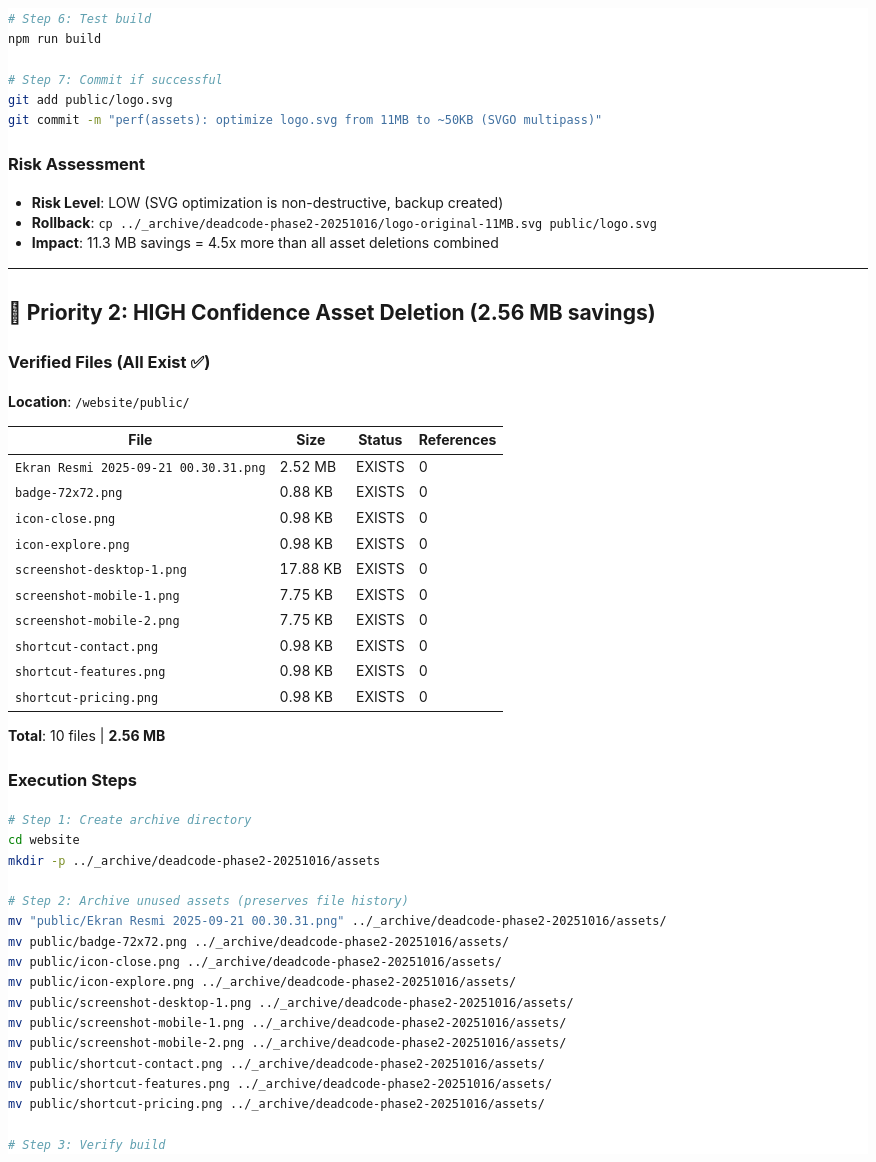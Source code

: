 ```bash
# Step 6: Test build
npm run build

# Step 7: Commit if successful
git add public/logo.svg
git commit -m "perf(assets): optimize logo.svg from 11MB to ~50KB (SVGO multipass)"
```

### Risk Assessment
- **Risk Level**: LOW (SVG optimization is non-destructive, backup created)
- **Rollback**: `cp ../_archive/deadcode-phase2-20251016/logo-original-11MB.svg public/logo.svg`
- **Impact**: 11.3 MB savings = 4.5x more than all asset deletions combined

---

## 🎯 Priority 2: HIGH Confidence Asset Deletion (2.56 MB savings)

### Verified Files (All Exist ✅)

**Location**: `/website/public/`

| File | Size | Status | References |
|------|------|--------|------------|
| `Ekran Resmi 2025-09-21 00.30.31.png` | 2.52 MB | EXISTS | 0 |
| `badge-72x72.png` | 0.88 KB | EXISTS | 0 |
| `icon-close.png` | 0.98 KB | EXISTS | 0 |
| `icon-explore.png` | 0.98 KB | EXISTS | 0 |
| `screenshot-desktop-1.png` | 17.88 KB | EXISTS | 0 |
| `screenshot-mobile-1.png` | 7.75 KB | EXISTS | 0 |
| `screenshot-mobile-2.png` | 7.75 KB | EXISTS | 0 |
| `shortcut-contact.png` | 0.98 KB | EXISTS | 0 |
| `shortcut-features.png` | 0.98 KB | EXISTS | 0 |
| `shortcut-pricing.png` | 0.98 KB | EXISTS | 0 |

**Total**: 10 files | **2.56 MB**

### Execution Steps
```bash
# Step 1: Create archive directory
cd website
mkdir -p ../_archive/deadcode-phase2-20251016/assets

# Step 2: Archive unused assets (preserves file history)
mv "public/Ekran Resmi 2025-09-21 00.30.31.png" ../_archive/deadcode-phase2-20251016/assets/
mv public/badge-72x72.png ../_archive/deadcode-phase2-20251016/assets/
mv public/icon-close.png ../_archive/deadcode-phase2-20251016/assets/
mv public/icon-explore.png ../_archive/deadcode-phase2-20251016/assets/
mv public/screenshot-desktop-1.png ../_archive/deadcode-phase2-20251016/assets/
mv public/screenshot-mobile-1.png ../_archive/deadcode-phase2-20251016/assets/
mv public/screenshot-mobile-2.png ../_archive/deadcode-phase2-20251016/assets/
mv public/shortcut-contact.png ../_archive/deadcode-phase2-20251016/assets/
mv public/shortcut-features.png ../_archive/deadcode-phase2-20251016/assets/
mv public/shortcut-pricing.png ../_archive/deadcode-phase2-20251016/assets/

# Step 3: Verify build
```